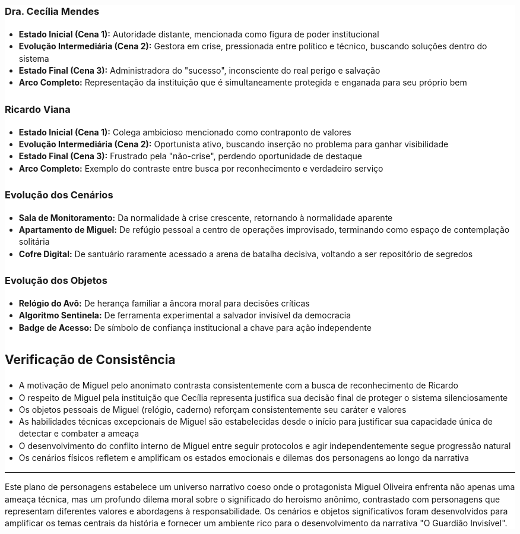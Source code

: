 ### Dra. Cecília Mendes
- **Estado Inicial (Cena 1):** Autoridade distante, mencionada como figura de poder institucional
- **Evolução Intermediária (Cena 2):** Gestora em crise, pressionada entre político e técnico, buscando soluções dentro do sistema
- **Estado Final (Cena 3):** Administradora do "sucesso", inconsciente do real perigo e salvação
- **Arco Completo:** Representação da instituição que é simultaneamente protegida e enganada para seu próprio bem

### Ricardo Viana
- **Estado Inicial (Cena 1):** Colega ambicioso mencionado como contraponto de valores
- **Evolução Intermediária (Cena 2):** Oportunista ativo, buscando inserção no problema para ganhar visibilidade
- **Estado Final (Cena 3):** Frustrado pela "não-crise", perdendo oportunidade de destaque
- **Arco Completo:** Exemplo do contraste entre busca por reconhecimento e verdadeiro serviço

### Evolução dos Cenários
- **Sala de Monitoramento:** Da normalidade à crise crescente, retornando à normalidade aparente
- **Apartamento de Miguel:** De refúgio pessoal a centro de operações improvisado, terminando como espaço de contemplação solitária
- **Cofre Digital:** De santuário raramente acessado a arena de batalha decisiva, voltando a ser repositório de segredos

### Evolução dos Objetos
- **Relógio do Avô:** De herança familiar a âncora moral para decisões críticas
- **Algoritmo Sentinela:** De ferramenta experimental a salvador invisível da democracia
- **Badge de Acesso:** De símbolo de confiança institucional a chave para ação independente

## Verificação de Consistência

- A motivação de Miguel pelo anonimato contrasta consistentemente com a busca de reconhecimento de Ricardo
- O respeito de Miguel pela instituição que Cecília representa justifica sua decisão final de proteger o sistema silenciosamente
- Os objetos pessoais de Miguel (relógio, caderno) reforçam consistentemente seu caráter e valores
- As habilidades técnicas excepcionais de Miguel são estabelecidas desde o início para justificar sua capacidade única de detectar e combater a ameaça
- O desenvolvimento do conflito interno de Miguel entre seguir protocolos e agir independentemente segue progressão natural
- Os cenários físicos refletem e amplificam os estados emocionais e dilemas dos personagens ao longo da narrativa

---

Este plano de personagens estabelece um universo narrativo coeso onde o protagonista Miguel Oliveira enfrenta não apenas uma ameaça técnica, mas um profundo dilema moral sobre o significado do heroísmo anônimo, contrastado com personagens que representam diferentes valores e abordagens à responsabilidade. Os cenários e objetos significativos foram desenvolvidos para amplificar os temas centrais da história e fornecer um ambiente rico para o desenvolvimento da narrativa "O Guardião Invisível".